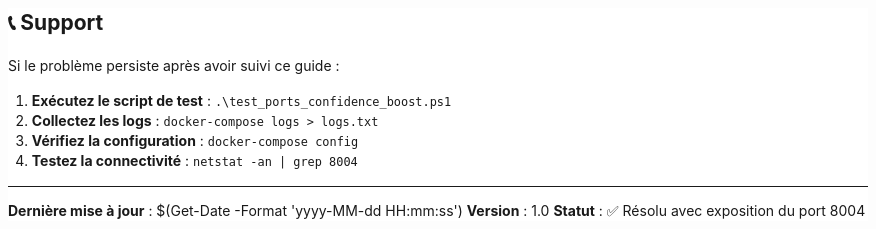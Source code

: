 ## 📞 **Support**

Si le problème persiste après avoir suivi ce guide :

1. **Exécutez le script de test** : `.\test_ports_confidence_boost.ps1`
2. **Collectez les logs** : `docker-compose logs > logs.txt`
3. **Vérifiez la configuration** : `docker-compose config`
4. **Testez la connectivité** : `netstat -an | grep 8004`

---

**Dernière mise à jour** : $(Get-Date -Format 'yyyy-MM-dd HH:mm:ss')
**Version** : 1.0
**Statut** : ✅ Résolu avec exposition du port 8004
